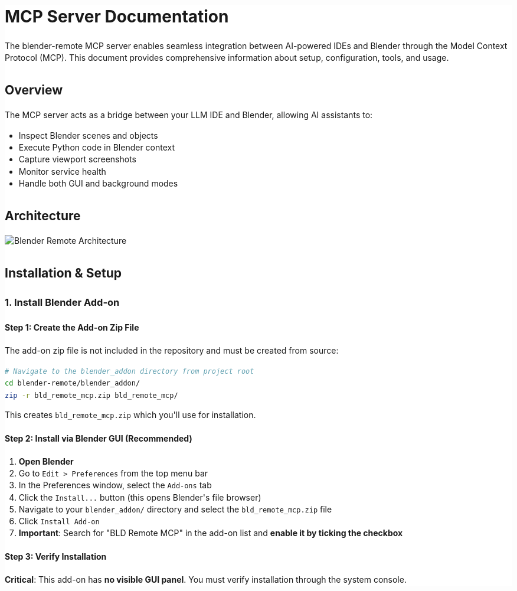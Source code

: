 # MCP Server Documentation

The blender-remote MCP server enables seamless integration between AI-powered IDEs and Blender through the Model Context Protocol (MCP). This document provides comprehensive information about setup, configuration, tools, and usage.

## Overview

The MCP server acts as a bridge between your LLM IDE and Blender, allowing AI assistants to:
- Inspect Blender scenes and objects
- Execute Python code in Blender context
- Capture viewport screenshots
- Monitor service health
- Handle both GUI and background modes

## Architecture

![Blender Remote Architecture](architecture-simple.svg)

## Installation & Setup

### 1. Install Blender Add-on

#### Step 1: Create the Add-on Zip File

The add-on zip file is not included in the repository and must be created from source:

```bash
# Navigate to the blender_addon directory from project root
cd blender-remote/blender_addon/
zip -r bld_remote_mcp.zip bld_remote_mcp/
```

This creates `bld_remote_mcp.zip` which you'll use for installation.

#### Step 2: Install via Blender GUI (Recommended)

1. **Open Blender**
2. Go to `Edit > Preferences` from the top menu bar
3. In the Preferences window, select the `Add-ons` tab
4. Click the `Install...` button (this opens Blender's file browser)
5. Navigate to your `blender_addon/` directory and select the `bld_remote_mcp.zip` file
6. Click `Install Add-on`
7. **Important**: Search for "BLD Remote MCP" in the add-on list and **enable it by ticking the checkbox**

#### Step 3: Verify Installation

**Critical**: This add-on has **no visible GUI panel**. You must verify installation through the system console.
